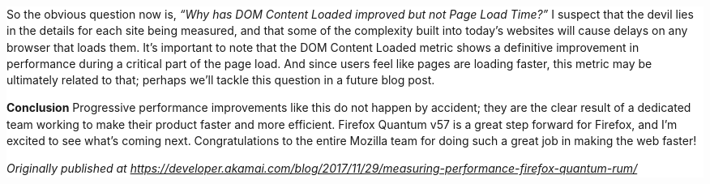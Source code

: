 So the obvious question now is, _“Why has DOM Content Loaded improved but not Page Load Time?”_ I suspect that the devil lies in the details for each site being measured, and that some of the complexity built into today’s websites will cause delays on any browser that loads them. It’s important to note that the DOM Content Loaded metric shows a definitive improvement in performance during a critical part of the page load. And since users feel like pages are loading faster, this metric may be ultimately related to that; perhaps we’ll tackle this question in a future blog post.

**Conclusion** Progressive performance improvements like this do not happen by accident; they are the clear result of a dedicated team working to make their product faster and more efficient. Firefox Quantum v57 is a great step forward for Firefox, and I’m excited to see what’s coming next. Congratulations to the entire Mozilla team for doing such a great job in making the web faster!

_Originally published at <https://developer.akamai.com/blog/2017/11/29/measuring-performance-firefox-quantum-rum/>_